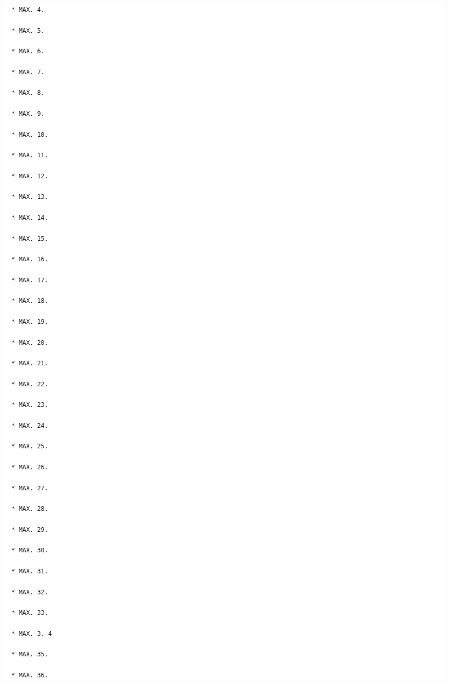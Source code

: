       * MAX. 4.

      * MAX. 5.

      * MAX. 6.

      * MAX. 7.

      * MAX. 8.

      * MAX. 9.

      * MAX. 10.

      * MAX. 11.

      * MAX. 12.

      * MAX. 13.

      * MAX. 14.

      * MAX. 15.

      * MAX. 16.

      * MAX. 17.

      * MAX. 18.

      * MAX. 19.

      * MAX. 20.

      * MAX. 21.

      * MAX. 22.

      * MAX. 23.

      * MAX. 24.

      * MAX. 25.

      * MAX. 26.

      * MAX. 27.

      * MAX. 28.

      * MAX. 29.

      * MAX. 30.

      * MAX. 31.

      * MAX. 32.

      * MAX. 33.

      * MAX. 3. 4

      * MAX. 35.

      * MAX. 36.

